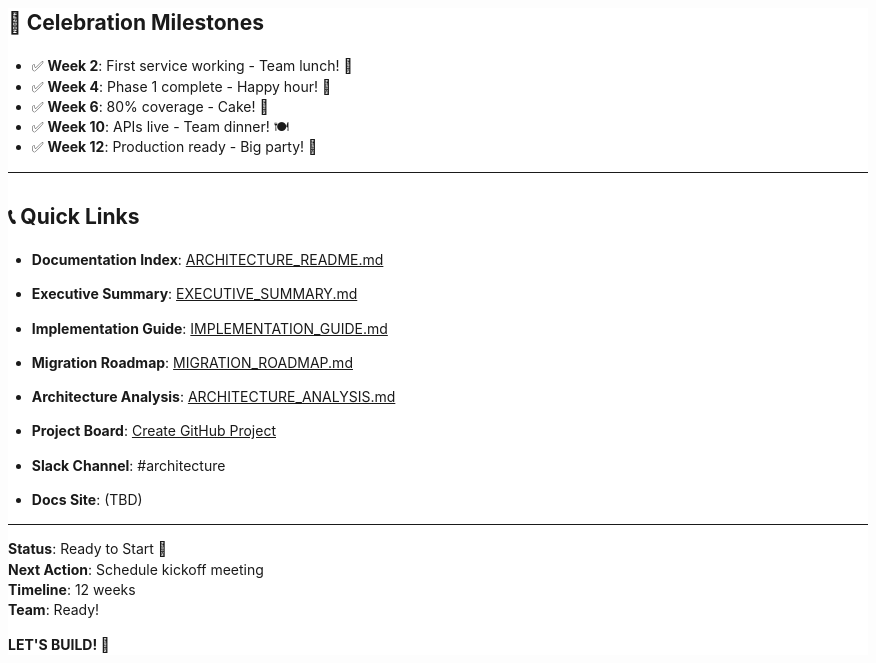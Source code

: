 
## 🎉 Celebration Milestones

- ✅ **Week 2**: First service working - Team lunch! 🍕
- ✅ **Week 4**: Phase 1 complete - Happy hour! 🍻
- ✅ **Week 6**: 80% coverage - Cake! 🎂
- ✅ **Week 10**: APIs live - Team dinner! 🍽️
- ✅ **Week 12**: Production ready - Big party! 🎊

---

## 📞 Quick Links

- **Documentation Index**: [ARCHITECTURE_README.md](./ARCHITECTURE_README.md)
- **Executive Summary**: [EXECUTIVE_SUMMARY.md](./EXECUTIVE_SUMMARY.md)
- **Implementation Guide**: [IMPLEMENTATION_GUIDE.md](./IMPLEMENTATION_GUIDE.md)
- **Migration Roadmap**: [MIGRATION_ROADMAP.md](./MIGRATION_ROADMAP.md)
- **Architecture Analysis**: [ARCHITECTURE_ANALYSIS.md](./ARCHITECTURE_ANALYSIS.md)

- **Project Board**: [Create GitHub Project](https://github.com/your-org/your-repo/projects)
- **Slack Channel**: #architecture
- **Docs Site**: (TBD)

---

**Status**: Ready to Start 🚀  
**Next Action**: Schedule kickoff meeting  
**Timeline**: 12 weeks  
**Team**: Ready!

**LET'S BUILD! 💪**
